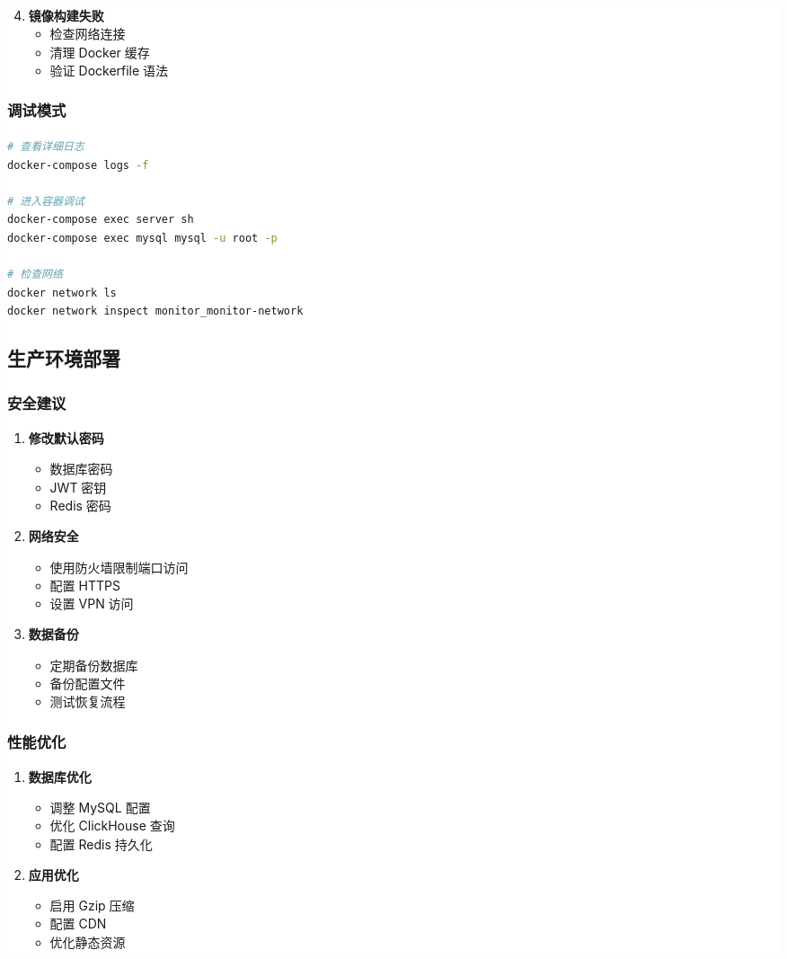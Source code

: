 4. **镜像构建失败**
   - 检查网络连接
   - 清理 Docker 缓存
   - 验证 Dockerfile 语法

### 调试模式

```bash
# 查看详细日志
docker-compose logs -f

# 进入容器调试
docker-compose exec server sh
docker-compose exec mysql mysql -u root -p

# 检查网络
docker network ls
docker network inspect monitor_monitor-network
```

## 生产环境部署

### 安全建议

1. **修改默认密码**

   - 数据库密码
   - JWT 密钥
   - Redis 密码

2. **网络安全**

   - 使用防火墙限制端口访问
   - 配置 HTTPS
   - 设置 VPN 访问

3. **数据备份**
   - 定期备份数据库
   - 备份配置文件
   - 测试恢复流程

### 性能优化

1. **数据库优化**

   - 调整 MySQL 配置
   - 优化 ClickHouse 查询
   - 配置 Redis 持久化

2. **应用优化**

   - 启用 Gzip 压缩
   - 配置 CDN
   - 优化静态资源
